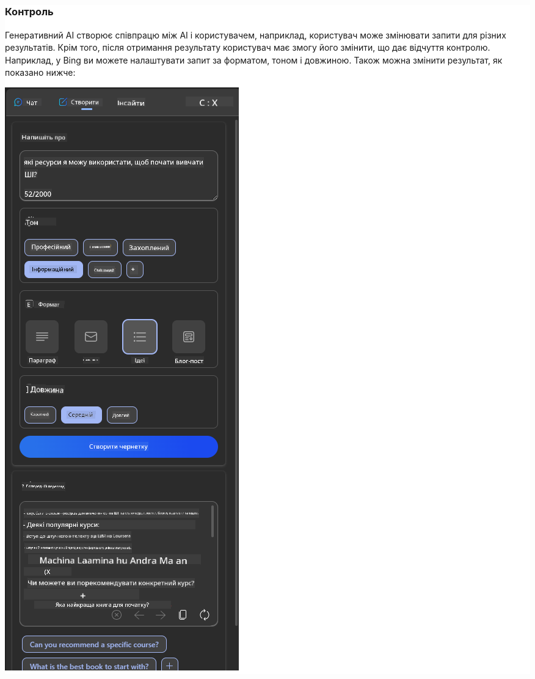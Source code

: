 ### Контроль

Генеративний AI створює співпрацю між AI і користувачем, наприклад, користувач може змінювати запити для різних результатів. Крім того, після отримання результату користувач має змогу його змінити, що дає відчуття контролю. Наприклад, у Bing ви можете налаштувати запит за форматом, тоном і довжиною. Також можна змінити результат, як показано нижче:

![Результати пошуку Bing з можливістю змінити запит і результат](../../../translated_images/bing1.293ae8527dbe2789b675c8591c9fb3cb1aa2ada75c2877f9aa9edc059f7a8b1c.uk.png)
